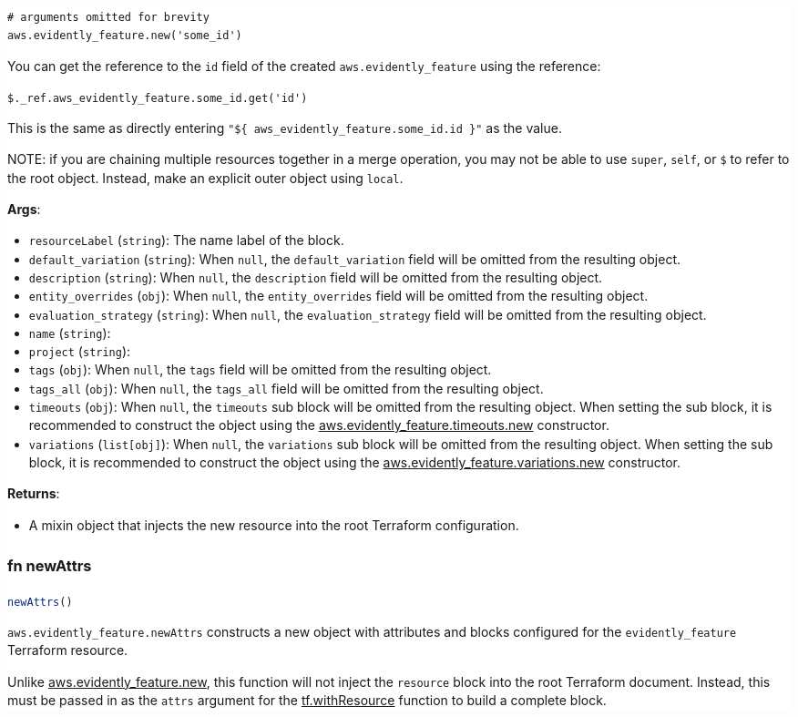     # arguments omitted for brevity
    aws.evidently_feature.new('some_id')

You can get the reference to the `id` field of the created `aws.evidently_feature` using the reference:

    $._ref.aws_evidently_feature.some_id.get('id')

This is the same as directly entering `"${ aws_evidently_feature.some_id.id }"` as the value.

NOTE: if you are chaining multiple resources together in a merge operation, you may not be able to use `super`, `self`,
or `$` to refer to the root object. Instead, make an explicit outer object using `local`.

**Args**:
  - `resourceLabel` (`string`): The name label of the block.
  - `default_variation` (`string`):  When `null`, the `default_variation` field will be omitted from the resulting object.
  - `description` (`string`):  When `null`, the `description` field will be omitted from the resulting object.
  - `entity_overrides` (`obj`):  When `null`, the `entity_overrides` field will be omitted from the resulting object.
  - `evaluation_strategy` (`string`):  When `null`, the `evaluation_strategy` field will be omitted from the resulting object.
  - `name` (`string`): 
  - `project` (`string`): 
  - `tags` (`obj`):  When `null`, the `tags` field will be omitted from the resulting object.
  - `tags_all` (`obj`):  When `null`, the `tags_all` field will be omitted from the resulting object.
  - `timeouts` (`obj`):  When `null`, the `timeouts` sub block will be omitted from the resulting object. When setting the sub block, it is recommended to construct the object using the [aws.evidently_feature.timeouts.new](#fn-evidentlyfeaturetimeoutsnew) constructor.
  - `variations` (`list[obj]`):  When `null`, the `variations` sub block will be omitted from the resulting object. When setting the sub block, it is recommended to construct the object using the [aws.evidently_feature.variations.new](#fn-evidentlyfeaturevariationsnew) constructor.

**Returns**:
- A mixin object that injects the new resource into the root Terraform configuration.


### fn newAttrs

```ts
newAttrs()
```


`aws.evidently_feature.newAttrs` constructs a new object with attributes and blocks configured for the `evidently_feature`
Terraform resource.

Unlike [aws.evidently_feature.new](#fn-evidentlyfeaturenew), this function will not inject the `resource`
block into the root Terraform document. Instead, this must be passed in as the `attrs` argument for the
[tf.withResource](https://github.com/tf-libsonnet/core/tree/main/docs#fn-withresource) function to build a complete block.
